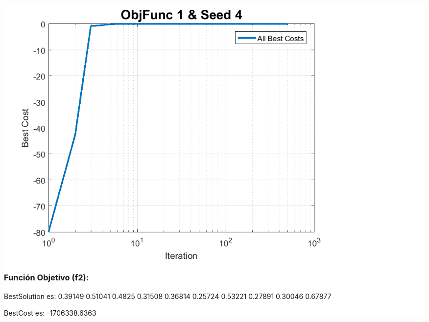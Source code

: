 <img src=Black%20Hole%20Experiments%20Results/f1seed4.png width='700' align='middle'>

### Función Objetivo (f2):

BestSolution es: 0.39149 0.51041 0.4825 0.31508 0.36814 0.25724 0.53221 0.27891 0.30046 0.67877

BestCost es: -1706338.6363 
